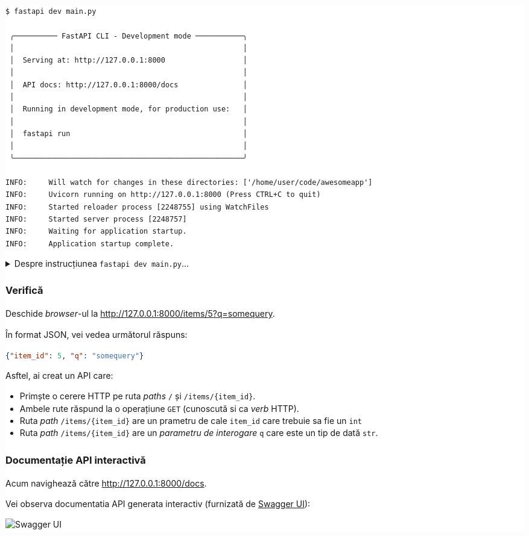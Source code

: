 ```console
$ fastapi dev main.py

 ╭────────── FastAPI CLI - Development mode ───────────╮
 │                                                     │
 │  Serving at: http://127.0.0.1:8000                  │
 │                                                     │
 │  API docs: http://127.0.0.1:8000/docs               │
 │                                                     │
 │  Running in development mode, for production use:   │
 │                                                     │
 │  fastapi run                                        │
 │                                                     │
 ╰─────────────────────────────────────────────────────╯

INFO:     Will watch for changes in these directories: ['/home/user/code/awesomeapp']
INFO:     Uvicorn running on http://127.0.0.1:8000 (Press CTRL+C to quit)
INFO:     Started reloader process [2248755] using WatchFiles
INFO:     Started server process [2248757]
INFO:     Waiting for application startup.
INFO:     Application startup complete.
```

</div>

<details markdown="1"><summary>Despre instrucțiunea <code>fastapi dev main.py</code>...</summary></details>

### Verifică

Deschide *browser*-ul la <a href="http://127.0.0.1:8000/items/5?q=somequery" class="external-link" target="_blank">http://127.0.0.1:8000/items/5?q=somequery</a>.

În format JSON, vei vedea următorul răspuns:

```JSON
{"item_id": 5, "q": "somequery"}
```

Asftel, ai creat un API care:

* Primște o cerere HTTP pe ruta _paths_ `/` și `/items/{item_id}`.
* Ambele rute răspund la o operațiune `GET` (cunoscută si ca _verb_ HTTP).
* Ruta _path_ `/items/{item_id}` are un prametru de cale `item_id` care trebuie sa fie un `int`  
* Ruta _path_ `/items/{item_id}` are un _parametru de interogare_ `q` care este un tip de dată `str`.

### Documentație API interactivă

Acum navighează către <a href="http://127.0.0.1:8000/docs" class="external-link" target="_blank">http://127.0.0.1:8000/docs</a>.

Vei observa documentatia API generata interactiv (furnizată de <a href="https://github.com/swagger-api/swagger-ui" class="external-link" target="_blank">Swagger UI</a>):

![Swagger UI](https://fastapi.tiangolo.com/img/index/index-01-swagger-ui-simple.png)
